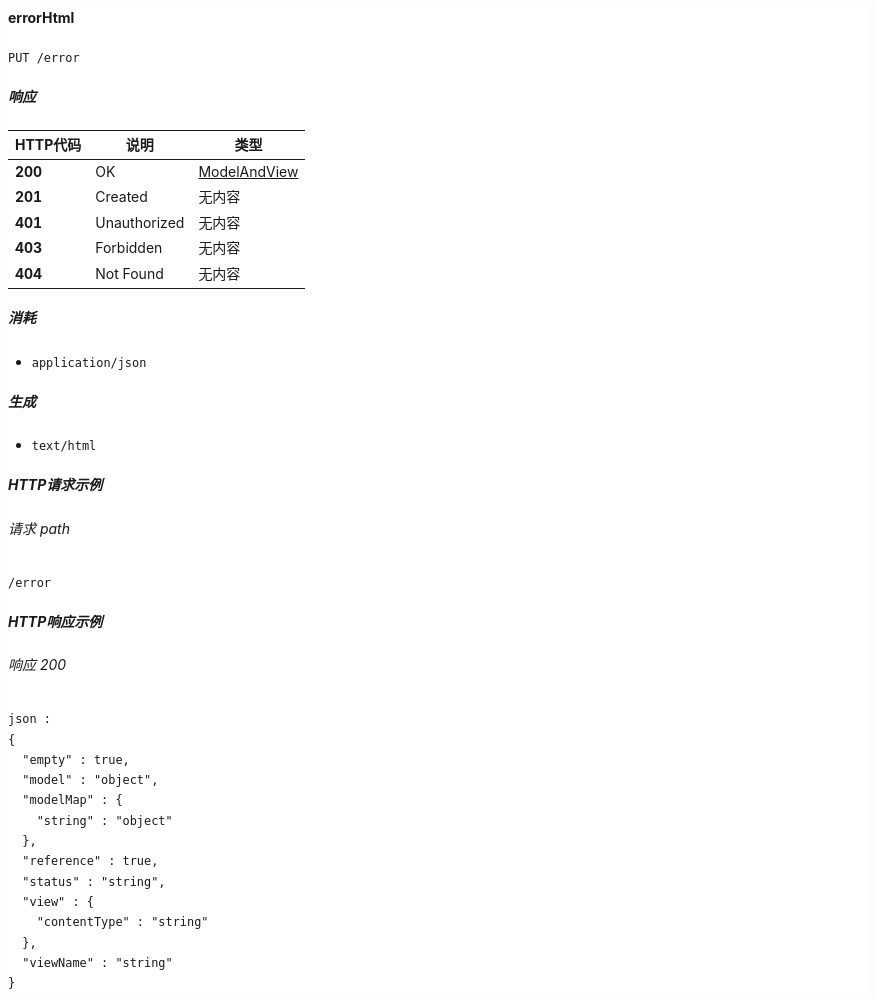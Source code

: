 
<a name="errorhtmlusingput"></a>
#### errorHtml
```
PUT /error
```


##### 响应

|HTTP代码|说明|类型|
|---|---|---|
|**200**|OK|[ModelAndView](#modelandview)|
|**201**|Created|无内容|
|**401**|Unauthorized|无内容|
|**403**|Forbidden|无内容|
|**404**|Not Found|无内容|


##### 消耗

* `application/json`


##### 生成

* `text/html`


##### HTTP请求示例

###### 请求 path
```
/error
```


##### HTTP响应示例

###### 响应 200
```
json :
{
  "empty" : true,
  "model" : "object",
  "modelMap" : {
    "string" : "object"
  },
  "reference" : true,
  "status" : "string",
  "view" : {
    "contentType" : "string"
  },
  "viewName" : "string"
}
```
